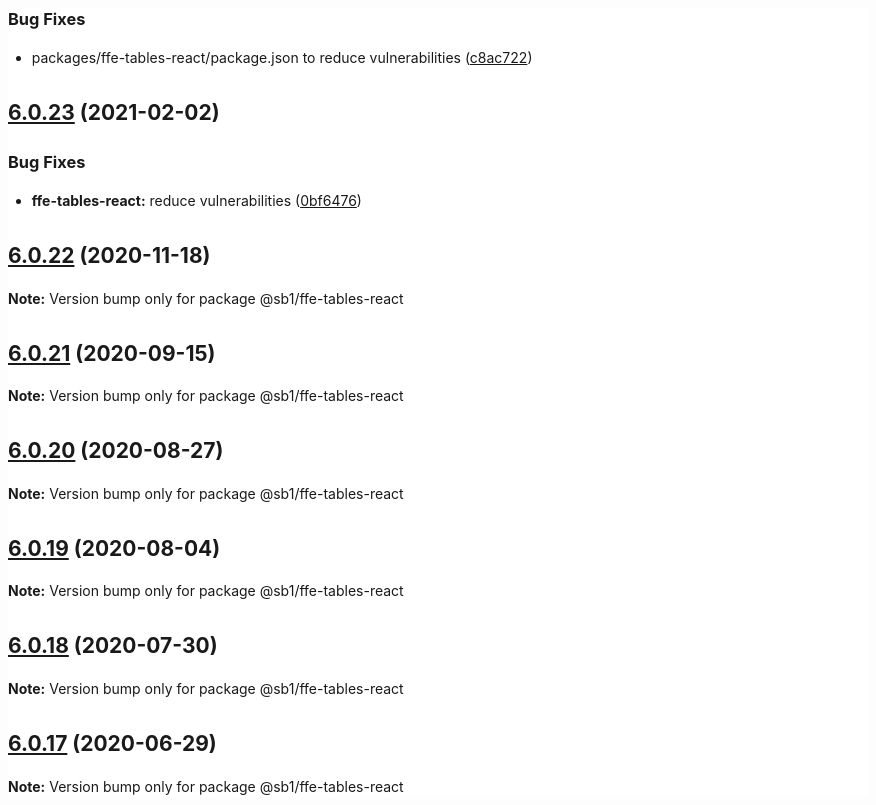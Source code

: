 ### Bug Fixes

-   packages/ffe-tables-react/package.json to reduce vulnerabilities ([c8ac722](https://github.com/SpareBank1/designsystem/commit/c8ac722507b50c965c5cbbb768a6593e07ffc3a9))

## [6.0.23](https://github.com/SpareBank1/designsystem/compare/@sb1/ffe-tables-react@6.0.22...@sb1/ffe-tables-react@6.0.23) (2021-02-02)

### Bug Fixes

-   **ffe-tables-react:** reduce vulnerabilities ([0bf6476](https://github.com/SpareBank1/designsystem/commit/0bf647686aa7e604ef5a2d84be29bb7c441539e6))

## [6.0.22](https://github.com/SpareBank1/designsystem/compare/@sb1/ffe-tables-react@6.0.21...@sb1/ffe-tables-react@6.0.22) (2020-11-18)

**Note:** Version bump only for package @sb1/ffe-tables-react

## [6.0.21](https://github.com/SpareBank1/designsystem/compare/@sb1/ffe-tables-react@6.0.20...@sb1/ffe-tables-react@6.0.21) (2020-09-15)

**Note:** Version bump only for package @sb1/ffe-tables-react

## [6.0.20](https://github.com/SpareBank1/designsystem/compare/@sb1/ffe-tables-react@6.0.19...@sb1/ffe-tables-react@6.0.20) (2020-08-27)

**Note:** Version bump only for package @sb1/ffe-tables-react

## [6.0.19](https://github.com/SpareBank1/designsystem/compare/@sb1/ffe-tables-react@6.0.18...@sb1/ffe-tables-react@6.0.19) (2020-08-04)

**Note:** Version bump only for package @sb1/ffe-tables-react

## [6.0.18](https://github.com/SpareBank1/designsystem/compare/@sb1/ffe-tables-react@6.0.17...@sb1/ffe-tables-react@6.0.18) (2020-07-30)

**Note:** Version bump only for package @sb1/ffe-tables-react

## [6.0.17](https://github.com/SpareBank1/designsystem/compare/@sb1/ffe-tables-react@6.0.16...@sb1/ffe-tables-react@6.0.17) (2020-06-29)

**Note:** Version bump only for package @sb1/ffe-tables-react
